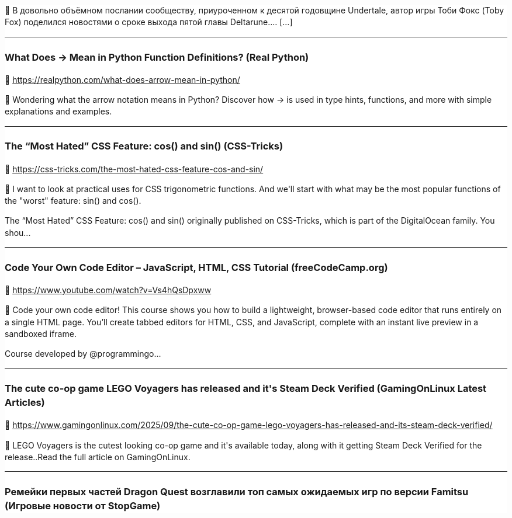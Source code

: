 💬 В довольно объёмном послании сообществу, приуроченном к десятой годовщине Undertale, автор игры Тоби Фокс (Toby Fox) поделился новостями о сроке выхода пятой главы Deltarune.… […]

---

### What Does -> Mean in Python Function Definitions? (Real Python)

🔗 https://realpython.com/what-does-arrow-mean-in-python/

💬 Wondering what the arrow notation means in Python? Discover how -> is used in type hints, functions, and more with simple explanations and examples.

---

### The “Most Hated” CSS Feature: cos() and sin() (CSS-Tricks)

🔗 https://css-tricks.com/the-most-hated-css-feature-cos-and-sin/

💬 I want to look at practical uses for CSS trigonometric functions. And we'll start with what may be the most popular functions of the "worst" feature: sin() and cos().

The “Most Hated” CSS Feature: cos() and sin() originally published on CSS-Tricks, which is part of the DigitalOcean family. You shou...

---

### Code Your Own Code Editor – JavaScript, HTML, CSS Tutorial (freeCodeCamp.org)

🔗 https://www.youtube.com/watch?v=Vs4hQsDpxww

💬 Code your own code editor! This course shows you how to build a lightweight, browser-based code editor that runs entirely on a single HTML page. You’ll create tabbed editors for HTML, CSS, and JavaScript, complete with an instant live preview in a sandboxed iframe.

Course developed by @programmingo...

---

### The cute co-op game LEGO Voyagers has released and it's Steam Deck Verified (GamingOnLinux Latest Articles)

🔗 https://www.gamingonlinux.com/2025/09/the-cute-co-op-game-lego-voyagers-has-released-and-its-steam-deck-verified/

💬 LEGO Voyagers is the cutest looking co-op game and it's available today, along with it getting Steam Deck Verified for the release..Read the full article on GamingOnLinux.

---

### Ремейки первых частей Dragon Quest возглавили топ самых ожидаемых игр по версии Famitsu (Игровые новости от StopGame)
